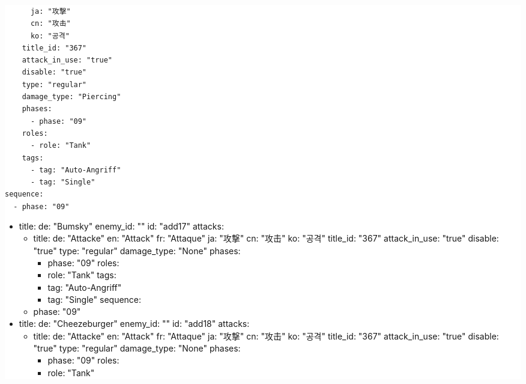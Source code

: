           ja: "攻撃"
          cn: "攻击"
          ko: "공격"
        title_id: "367"
        attack_in_use: "true"
        disable: "true"
        type: "regular"
        damage_type: "Piercing"
        phases:
          - phase: "09"
        roles:
          - role: "Tank"
        tags:
          - tag: "Auto-Angriff"
          - tag: "Single"
    sequence:
      - phase: "09"
  - title:
      de: "Bumsky"
    enemy_id: ""
    id: "add17"
    attacks:
      - title:
          de: "Attacke"
          en: "Attack"
          fr: "Attaque"
          ja: "攻撃"
          cn: "攻击"
          ko: "공격"
        title_id: "367"
        attack_in_use: "true"
        disable: "true"
        type: "regular"
        damage_type: "None"
        phases:
          - phase: "09"
        roles:
          - role: "Tank"
        tags:
          - tag: "Auto-Angriff"
          - tag: "Single"
    sequence:
      - phase: "09"
  - title:
      de: "Cheezeburger"
    enemy_id: ""
    id: "add18"
    attacks:
      - title:
          de: "Attacke"
          en: "Attack"
          fr: "Attaque"
          ja: "攻撃"
          cn: "攻击"
          ko: "공격"
        title_id: "367"
        attack_in_use: "true"
        disable: "true"
        type: "regular"
        damage_type: "None"
        phases:
          - phase: "09"
        roles:
          - role: "Tank"